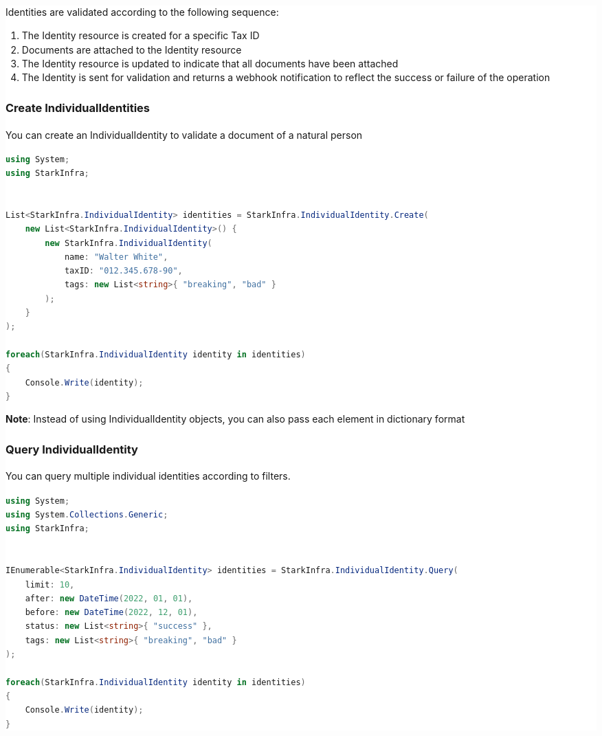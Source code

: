 Identities are validated according to the following sequence:
1. The Identity resource is created for a specific Tax ID
2. Documents are attached to the Identity resource
3. The Identity resource is updated to indicate that all documents have been attached
4. The Identity is sent for validation and returns a webhook notification to reflect
the success or failure of the operation

### Create IndividualIdentities

You can create an IndividualIdentity to validate a document of a natural person

```c#
using System;
using StarkInfra;


List<StarkInfra.IndividualIdentity> identities = StarkInfra.IndividualIdentity.Create(
    new List<StarkInfra.IndividualIdentity>() { 
        new StarkInfra.IndividualIdentity(
            name: "Walter White",
            taxID: "012.345.678-90",
            tags: new List<string>{ "breaking", "bad" }
        );
    }
);

foreach(StarkInfra.IndividualIdentity identity in identities)
{
    Console.Write(identity);
}
```

**Note**: Instead of using IndividualIdentity objects, you can also pass each element in dictionary format

### Query IndividualIdentity

You can query multiple individual identities according to filters.

```c#
using System;
using System.Collections.Generic;
using StarkInfra;


IEnumerable<StarkInfra.IndividualIdentity> identities = StarkInfra.IndividualIdentity.Query(
    limit: 10,
    after: new DateTime(2022, 01, 01),
    before: new DateTime(2022, 12, 01),
    status: new List<string>{ "success" },
    tags: new List<string>{ "breaking", "bad" }
);

foreach(StarkInfra.IndividualIdentity identity in identities)
{
    Console.Write(identity);
}
```

